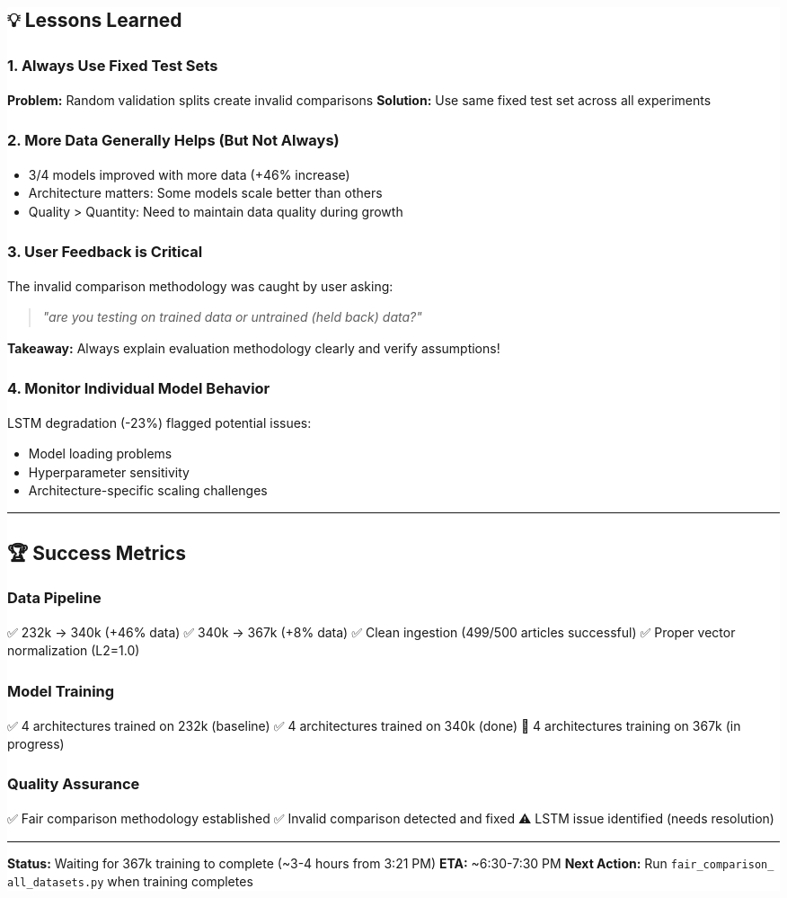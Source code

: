 
## 💡 Lessons Learned

### 1. Always Use Fixed Test Sets

**Problem:** Random validation splits create invalid comparisons
**Solution:** Use same fixed test set across all experiments

### 2. More Data Generally Helps (But Not Always)

- 3/4 models improved with more data (+46% increase)
- Architecture matters: Some models scale better than others
- Quality > Quantity: Need to maintain data quality during growth

### 3. User Feedback is Critical

The invalid comparison methodology was caught by user asking:
> *"are you testing on trained data or untrained (held back) data?"*

**Takeaway:** Always explain evaluation methodology clearly and verify assumptions!

### 4. Monitor Individual Model Behavior

LSTM degradation (-23%) flagged potential issues:
- Model loading problems
- Hyperparameter sensitivity
- Architecture-specific scaling challenges

---

## 🏆 Success Metrics

### Data Pipeline

✅ 232k → 340k (+46% data)
✅ 340k → 367k (+8% data)
✅ Clean ingestion (499/500 articles successful)
✅ Proper vector normalization (L2=1.0)

### Model Training

✅ 4 architectures trained on 232k (baseline)
✅ 4 architectures trained on 340k (done)
🔄 4 architectures training on 367k (in progress)

### Quality Assurance

✅ Fair comparison methodology established
✅ Invalid comparison detected and fixed
⚠️ LSTM issue identified (needs resolution)

---

**Status:** Waiting for 367k training to complete (~3-4 hours from 3:21 PM)
**ETA:** ~6:30-7:30 PM
**Next Action:** Run `fair_comparison_all_datasets.py` when training completes
